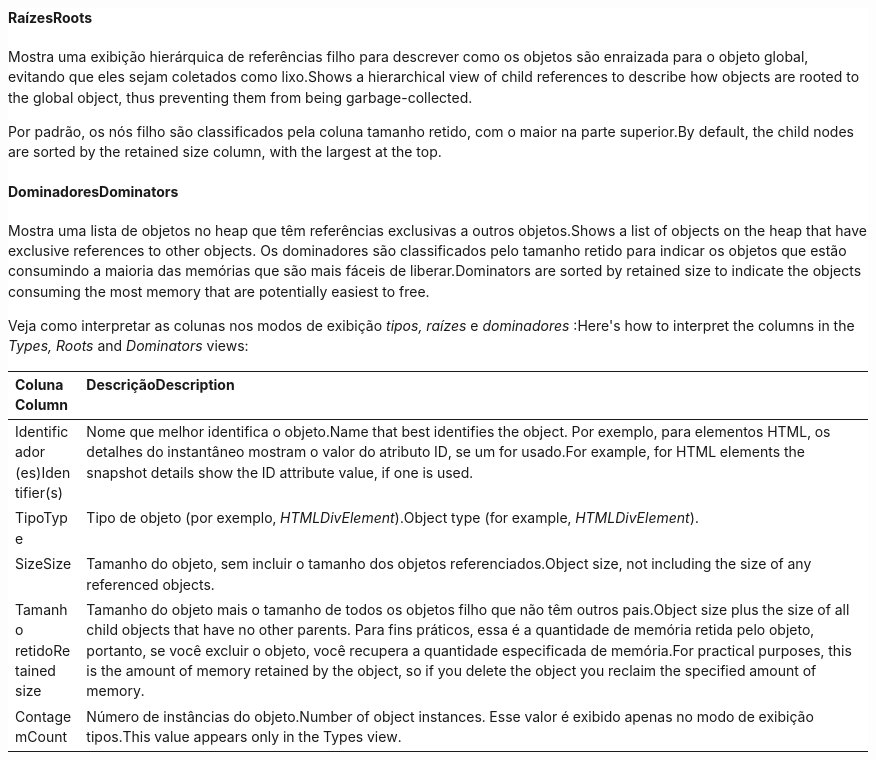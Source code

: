 #### <span data-ttu-id="263ae-146">Raízes</span><span class="sxs-lookup"><span data-stu-id="263ae-146">Roots</span></span>

<span data-ttu-id="263ae-147">Mostra uma exibição hierárquica de referências filho para descrever como os objetos são enraizada para o objeto global, evitando que eles sejam coletados como lixo.</span><span class="sxs-lookup"><span data-stu-id="263ae-147">Shows a hierarchical view of child references to describe how objects are rooted to the global object, thus preventing them from being garbage-collected.</span></span>

<span data-ttu-id="263ae-148">Por padrão, os nós filho são classificados pela coluna tamanho retido, com o maior na parte superior.</span><span class="sxs-lookup"><span data-stu-id="263ae-148">By default, the child nodes are sorted by the retained size column, with the largest at the top.</span></span>

#### <span data-ttu-id="263ae-149">Dominadores</span><span class="sxs-lookup"><span data-stu-id="263ae-149">Dominators</span></span>

<span data-ttu-id="263ae-150">Mostra uma lista de objetos no heap que têm referências exclusivas a outros objetos.</span><span class="sxs-lookup"><span data-stu-id="263ae-150">Shows a list of objects on the heap that have exclusive references to other objects.</span></span> <span data-ttu-id="263ae-151">Os dominadores são classificados pelo tamanho retido para indicar os objetos que estão consumindo a maioria das memórias que são mais fáceis de liberar.</span><span class="sxs-lookup"><span data-stu-id="263ae-151">Dominators are sorted by retained size to indicate the objects consuming the most memory that are potentially easiest to free.</span></span>

<span data-ttu-id="263ae-152">Veja como interpretar as colunas nos modos de exibição *tipos, raízes* e *dominadores* :</span><span class="sxs-lookup"><span data-stu-id="263ae-152">Here's how to interpret the columns in the *Types, Roots* and *Dominators* views:</span></span>

<span data-ttu-id="263ae-153">Coluna</span><span class="sxs-lookup"><span data-stu-id="263ae-153">Column</span></span> | <span data-ttu-id="263ae-154">Descrição</span><span class="sxs-lookup"><span data-stu-id="263ae-154">Description</span></span>
:------------ | :-------------
<span data-ttu-id="263ae-155">Identificador (es)</span><span class="sxs-lookup"><span data-stu-id="263ae-155">Identifier(s)</span></span> | <span data-ttu-id="263ae-156">Nome que melhor identifica o objeto.</span><span class="sxs-lookup"><span data-stu-id="263ae-156">Name that best identifies the object.</span></span> <span data-ttu-id="263ae-157">Por exemplo, para elementos HTML, os detalhes do instantâneo mostram o valor do atributo ID, se um for usado.</span><span class="sxs-lookup"><span data-stu-id="263ae-157">For example, for HTML elements the snapshot details show the ID attribute value, if one is used.</span></span>
<span data-ttu-id="263ae-158">Tipo</span><span class="sxs-lookup"><span data-stu-id="263ae-158">Type</span></span> | <span data-ttu-id="263ae-159">Tipo de objeto (por exemplo, *HTMLDivElement*).</span><span class="sxs-lookup"><span data-stu-id="263ae-159">Object type (for example, *HTMLDivElement*).</span></span>
<span data-ttu-id="263ae-160">Size</span><span class="sxs-lookup"><span data-stu-id="263ae-160">Size</span></span> | <span data-ttu-id="263ae-161">Tamanho do objeto, sem incluir o tamanho dos objetos referenciados.</span><span class="sxs-lookup"><span data-stu-id="263ae-161">Object size, not including the size of any referenced objects.</span></span>
<span data-ttu-id="263ae-162">Tamanho retido</span><span class="sxs-lookup"><span data-stu-id="263ae-162">Retained size</span></span> | <span data-ttu-id="263ae-163">Tamanho do objeto mais o tamanho de todos os objetos filho que não têm outros pais.</span><span class="sxs-lookup"><span data-stu-id="263ae-163">Object size plus the size of all child objects that have no other parents.</span></span> <span data-ttu-id="263ae-164">Para fins práticos, essa é a quantidade de memória retida pelo objeto, portanto, se você excluir o objeto, você recupera a quantidade especificada de memória.</span><span class="sxs-lookup"><span data-stu-id="263ae-164">For practical purposes, this is the amount of memory retained by the object, so if you delete the object you reclaim the specified amount of memory.</span></span>
<span data-ttu-id="263ae-165">Contagem</span><span class="sxs-lookup"><span data-stu-id="263ae-165">Count</span></span> | <span data-ttu-id="263ae-166">Número de instâncias do objeto.</span><span class="sxs-lookup"><span data-stu-id="263ae-166">Number of object instances.</span></span> <span data-ttu-id="263ae-167">Esse valor é exibido apenas no modo de exibição tipos.</span><span class="sxs-lookup"><span data-stu-id="263ae-167">This value appears only in the Types view.</span></span>
